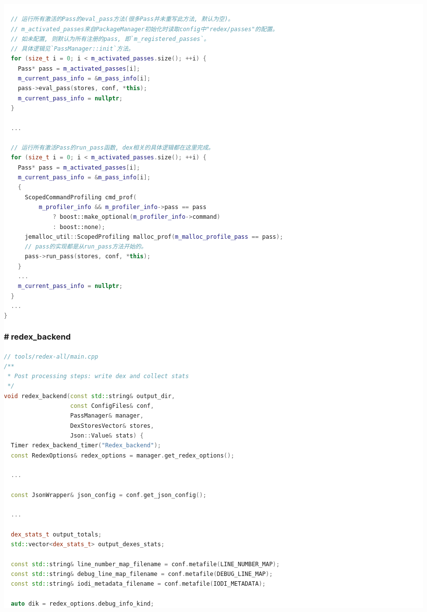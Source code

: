 ```cpp

  // 运行所有激活的Pass的eval_pass方法(很多Pass并未重写此方法, 默认为空)。
  // m_activated_passes来自PackageManager初始化时读取config中"redex/passes"的配置。
  // 如未配置, 则默认为所有注册的pass, 即`m_registered_passes`。
  // 具体逻辑见`PassManager::init`方法。
  for (size_t i = 0; i < m_activated_passes.size(); ++i) {
    Pass* pass = m_activated_passes[i];
    m_current_pass_info = &m_pass_info[i];
    pass->eval_pass(stores, conf, *this);
    m_current_pass_info = nullptr;
  }

  ...

  // 运行所有激活Pass的run_pass函数, dex相关的具体逻辑都在这里完成。
  for (size_t i = 0; i < m_activated_passes.size(); ++i) {
    Pass* pass = m_activated_passes[i];
    m_current_pass_info = &m_pass_info[i];
    {
      ScopedCommandProfiling cmd_prof(
          m_profiler_info && m_profiler_info->pass == pass
              ? boost::make_optional(m_profiler_info->command)
              : boost::none);
      jemalloc_util::ScopedProfiling malloc_prof(m_malloc_profile_pass == pass);
      // pass的实现都是从run_pass方法开始的。
      pass->run_pass(stores, conf, *this);
    }
    ...
    m_current_pass_info = nullptr;
  }
  ...
}
```

### # redex_backend

```cpp
// tools/redex-all/main.cpp
/**
 * Post processing steps: write dex and collect stats
 */
void redex_backend(const std::string& output_dir,
                   const ConfigFiles& conf,
                   PassManager& manager,
                   DexStoresVector& stores,
                   Json::Value& stats) {
  Timer redex_backend_timer("Redex_backend");
  const RedexOptions& redex_options = manager.get_redex_options();

  ...

  const JsonWrapper& json_config = conf.get_json_config();

  ...

  dex_stats_t output_totals;
  std::vector<dex_stats_t> output_dexes_stats;

  const std::string& line_number_map_filename = conf.metafile(LINE_NUMBER_MAP);
  const std::string& debug_line_map_filename = conf.metafile(DEBUG_LINE_MAP);
  const std::string& iodi_metadata_filename = conf.metafile(IODI_METADATA);

  auto dik = redex_options.debug_info_kind;
```